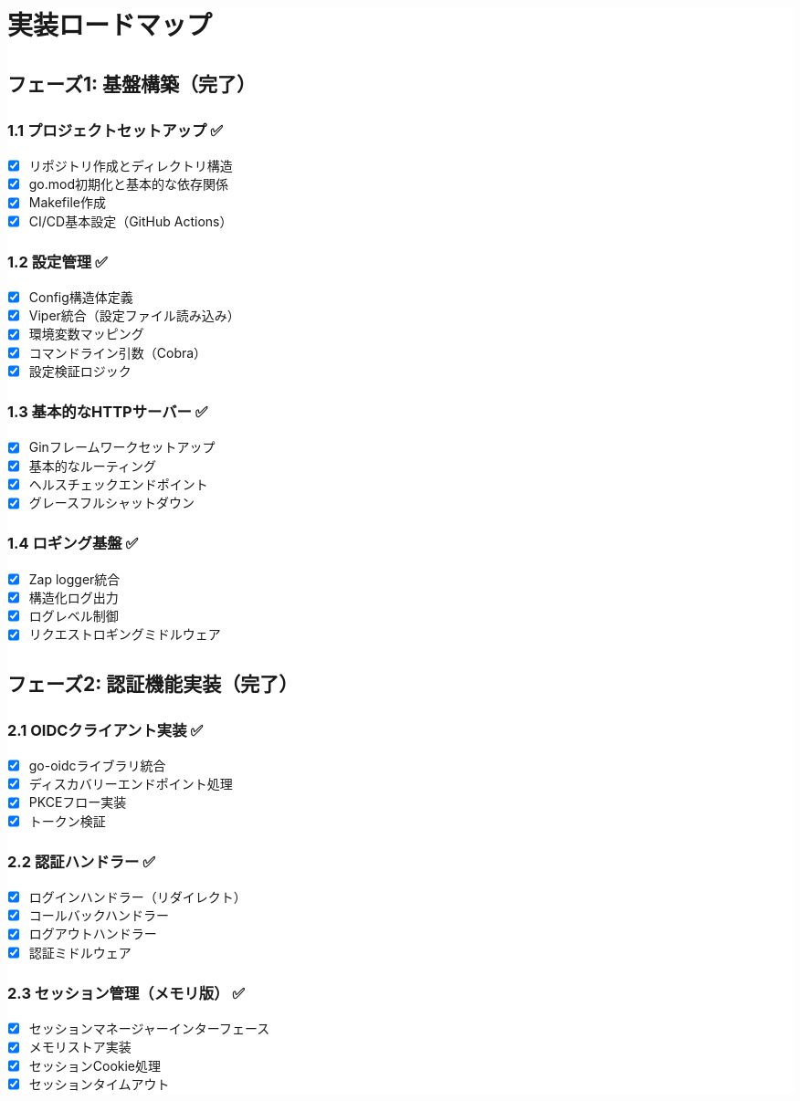 # 実装ロードマップ

## フェーズ1: 基盤構築（完了）

### 1.1 プロジェクトセットアップ ✅
- [x] リポジトリ作成とディレクトリ構造
- [x] go.mod初期化と基本的な依存関係
- [x] Makefile作成
- [x] CI/CD基本設定（GitHub Actions）

### 1.2 設定管理 ✅
- [x] Config構造体定義
- [x] Viper統合（設定ファイル読み込み）
- [x] 環境変数マッピング
- [x] コマンドライン引数（Cobra）
- [x] 設定検証ロジック

### 1.3 基本的なHTTPサーバー ✅
- [x] Ginフレームワークセットアップ
- [x] 基本的なルーティング
- [x] ヘルスチェックエンドポイント
- [x] グレースフルシャットダウン

### 1.4 ロギング基盤 ✅
- [x] Zap logger統合
- [x] 構造化ログ出力
- [x] ログレベル制御
- [x] リクエストロギングミドルウェア

## フェーズ2: 認証機能実装（完了）

### 2.1 OIDCクライアント実装 ✅
- [x] go-oidcライブラリ統合
- [x] ディスカバリーエンドポイント処理
- [x] PKCEフロー実装
- [x] トークン検証

### 2.2 認証ハンドラー ✅
- [x] ログインハンドラー（リダイレクト）
- [x] コールバックハンドラー
- [x] ログアウトハンドラー
- [x] 認証ミドルウェア

### 2.3 セッション管理（メモリ版） ✅
- [x] セッションマネージャーインターフェース
- [x] メモリストア実装
- [x] セッションCookie処理
- [x] セッションタイムアウト

